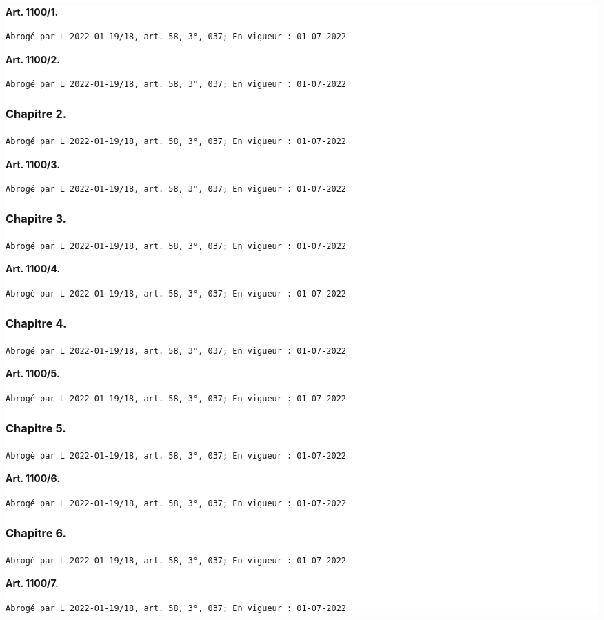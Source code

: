 **Art. 1100/1.**

`Abrogé par L 2022-01-19/18, art. 58, 3°, 037; En vigueur : 01-07-2022`

**Art. 1100/2.**

`Abrogé par L 2022-01-19/18, art. 58, 3°, 037; En vigueur : 01-07-2022`

### Chapitre 2.

`Abrogé par L 2022-01-19/18, art. 58, 3°, 037; En vigueur : 01-07-2022`

**Art. 1100/3.**

`Abrogé par L 2022-01-19/18, art. 58, 3°, 037; En vigueur : 01-07-2022`

### Chapitre 3.

`Abrogé par L 2022-01-19/18, art. 58, 3°, 037; En vigueur : 01-07-2022`

**Art. 1100/4.**

`Abrogé par L 2022-01-19/18, art. 58, 3°, 037; En vigueur : 01-07-2022`

### Chapitre 4.

`Abrogé par L 2022-01-19/18, art. 58, 3°, 037; En vigueur : 01-07-2022`

**Art. 1100/5.**

`Abrogé par L 2022-01-19/18, art. 58, 3°, 037; En vigueur : 01-07-2022`

### Chapitre 5.

`Abrogé par L 2022-01-19/18, art. 58, 3°, 037; En vigueur : 01-07-2022`

**Art. 1100/6.**

`Abrogé par L 2022-01-19/18, art. 58, 3°, 037; En vigueur : 01-07-2022`

### Chapitre 6.

`Abrogé par L 2022-01-19/18, art. 58, 3°, 037; En vigueur : 01-07-2022`

**Art. 1100/7.**

`Abrogé par L 2022-01-19/18, art. 58, 3°, 037; En vigueur : 01-07-2022`


